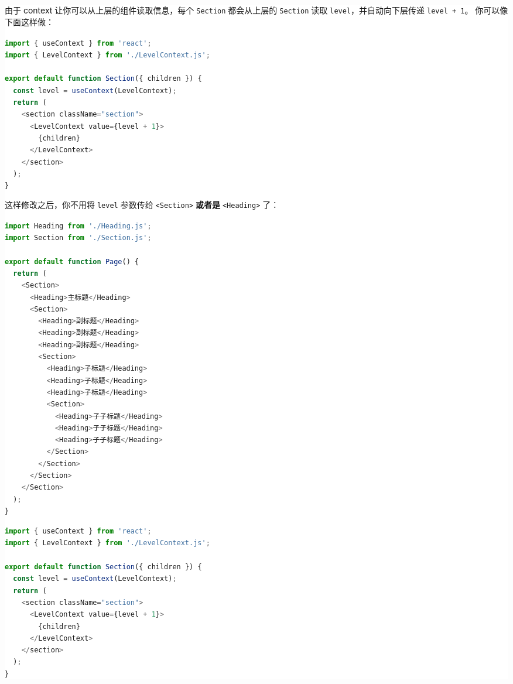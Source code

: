 由于 context 让你可以从上层的组件读取信息，每个 `Section` 都会从上层的 `Section` 读取 `level`，并自动向下层传递 `level + 1`。
你可以像下面这样做：

```js src/Section.js {5,8}
import { useContext } from 'react';
import { LevelContext } from './LevelContext.js';

export default function Section({ children }) {
  const level = useContext(LevelContext);
  return (
    <section className="section">
      <LevelContext value={level + 1}>
        {children}
      </LevelContext>
    </section>
  );
}
```

这样修改之后，你不用将 `level` 参数传给 `<Section>` **或者是** `<Heading>` 了：

<Sandpack>

```js
import Heading from './Heading.js';
import Section from './Section.js';

export default function Page() {
  return (
    <Section>
      <Heading>主标题</Heading>
      <Section>
        <Heading>副标题</Heading>
        <Heading>副标题</Heading>
        <Heading>副标题</Heading>
        <Section>
          <Heading>子标题</Heading>
          <Heading>子标题</Heading>
          <Heading>子标题</Heading>
          <Section>
            <Heading>子子标题</Heading>
            <Heading>子子标题</Heading>
            <Heading>子子标题</Heading>
          </Section>
        </Section>
      </Section>
    </Section>
  );
}
```

```js src/Section.js
import { useContext } from 'react';
import { LevelContext } from './LevelContext.js';

export default function Section({ children }) {
  const level = useContext(LevelContext);
  return (
    <section className="section">
      <LevelContext value={level + 1}>
        {children}
      </LevelContext>
    </section>
  );
}
```
